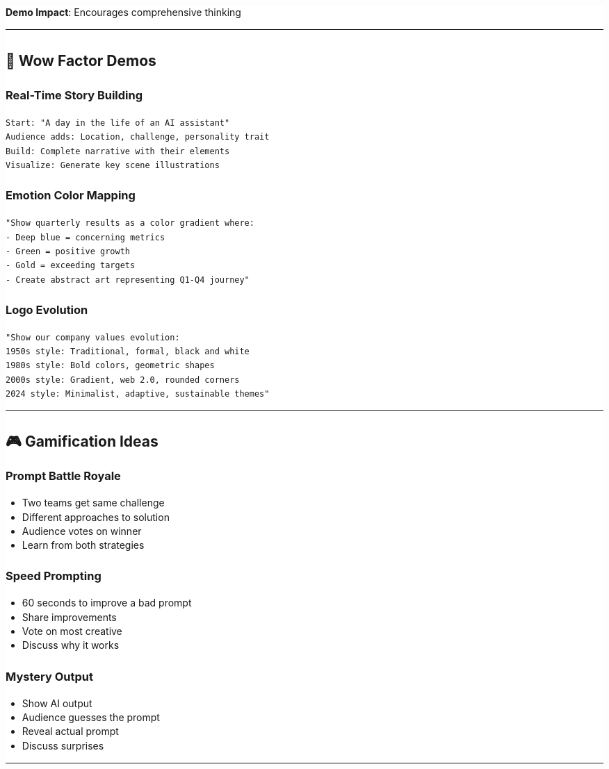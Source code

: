 **Demo Impact**: Encourages comprehensive thinking

---

## 🌟 Wow Factor Demos

### Real-Time Story Building
```
Start: "A day in the life of an AI assistant"
Audience adds: Location, challenge, personality trait
Build: Complete narrative with their elements
Visualize: Generate key scene illustrations
```

### Emotion Color Mapping
```
"Show quarterly results as a color gradient where:
- Deep blue = concerning metrics
- Green = positive growth
- Gold = exceeding targets
- Create abstract art representing Q1-Q4 journey"
```

### Logo Evolution
```
"Show our company values evolution:
1950s style: Traditional, formal, black and white
1980s style: Bold colors, geometric shapes
2000s style: Gradient, web 2.0, rounded corners
2024 style: Minimalist, adaptive, sustainable themes"
```

---

## 🎮 Gamification Ideas

### Prompt Battle Royale
- Two teams get same challenge
- Different approaches to solution
- Audience votes on winner
- Learn from both strategies

### Speed Prompting
- 60 seconds to improve a bad prompt
- Share improvements
- Vote on most creative
- Discuss why it works

### Mystery Output
- Show AI output
- Audience guesses the prompt
- Reveal actual prompt
- Discuss surprises

---